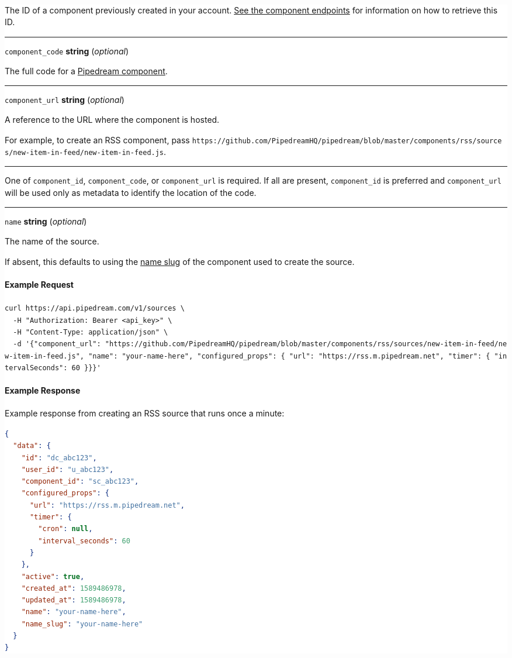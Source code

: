 The ID of a component previously created in your account. [See the component
endpoints](/api/rest/#components) for information on how to retrieve this ID.

---

`component_code` **string** (_optional_)

The full code for a [Pipedream component](/components/api/).

---

`component_url` **string** (_optional_)

A reference to the URL where the component is hosted.

For example, to create an RSS component, pass
`https://github.com/PipedreamHQ/pipedream/blob/master/components/rss/sources/new-item-in-feed/new-item-in-feed.js`.

---

One of `component_id`, `component_code`, or `component_url` is required. If all
are present, `component_id` is preferred and `component_url` will be used only
as metadata to identify the location of the code.

---

`name` **string** (_optional_)

The name of the source.

If absent, this defaults to using the [name
slug](/components/api/#component-structure)
of the component used to create the source.

#### Example Request

```shell
curl https://api.pipedream.com/v1/sources \
  -H "Authorization: Bearer <api_key>" \
  -H "Content-Type: application/json" \
  -d '{"component_url": "https://github.com/PipedreamHQ/pipedream/blob/master/components/rss/sources/new-item-in-feed/new-item-in-feed.js", "name": "your-name-here", "configured_props": { "url": "https://rss.m.pipedream.net", "timer": { "intervalSeconds": 60 }}}'
```

#### Example Response

Example response from creating an RSS source that runs once a minute:

```json
{
  "data": {
    "id": "dc_abc123",
    "user_id": "u_abc123",
    "component_id": "sc_abc123",
    "configured_props": {
      "url": "https://rss.m.pipedream.net",
      "timer": {
        "cron": null,
        "interval_seconds": 60
      }
    },
    "active": true,
    "created_at": 1589486978,
    "updated_at": 1589486978,
    "name": "your-name-here",
    "name_slug": "your-name-here"
  }
}
```